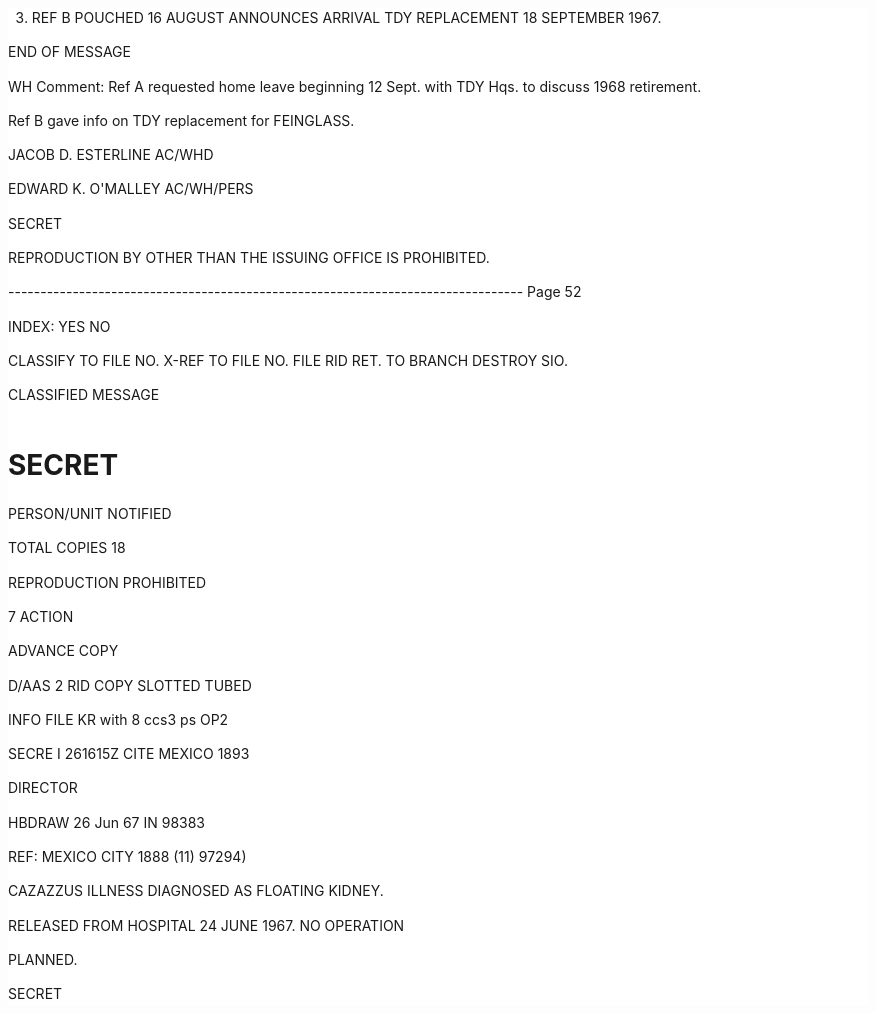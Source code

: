 3. REF B POUCHED 16 AUGUST ANNOUNCES ARRIVAL TDY REPLACEMENT 18 SEPTEMBER 1967.

END OF MESSAGE

WH Comment: Ref A requested home leave beginning 12 Sept. with TDY Hqs. to discuss 1968 retirement.

Ref B gave info on TDY replacement for FEINGLASS.

JACOB D. ESTERLINE
AC/WHD

EDWARD K. O'MALLEY
AC/WH/PERS

SECRET

REPRODUCTION BY OTHER THAN THE ISSUING OFFICE IS PROHIBITED.


-------------------------------------------------------------------------------- Page 52

INDEX: YES NO

CLASSIFY TO FILE NO.
X-REF TO FILE NO.
FILE RID RET. TO BRANCH
DESTROY SIO.

CLASSIFIED MESSAGE

# SECRET

PERSON/UNIT NOTIFIED

TOTAL COPIES 18

REPRODUCTION PROHIBITED

7
ACTION

ADVANCE COPY

D/AAS 2 RID COPY SLOTTED TUBED

INFO FILE KR with 8 ccs3 ps OP2

SECRE I 261615Z CITE MEXICO 1893

DIRECTOR

HBDRAW 26 Jun 67 IN 98383

REF: MEXICO CITY 1888 (11) 97294)

CAZAZZUS ILLNESS DIAGNOSED AS FLOATING KIDNEY.

RELEASED FROM HOSPITAL 24 JUNE 1967. NO OPERATION

PLANNED.

SECRET
